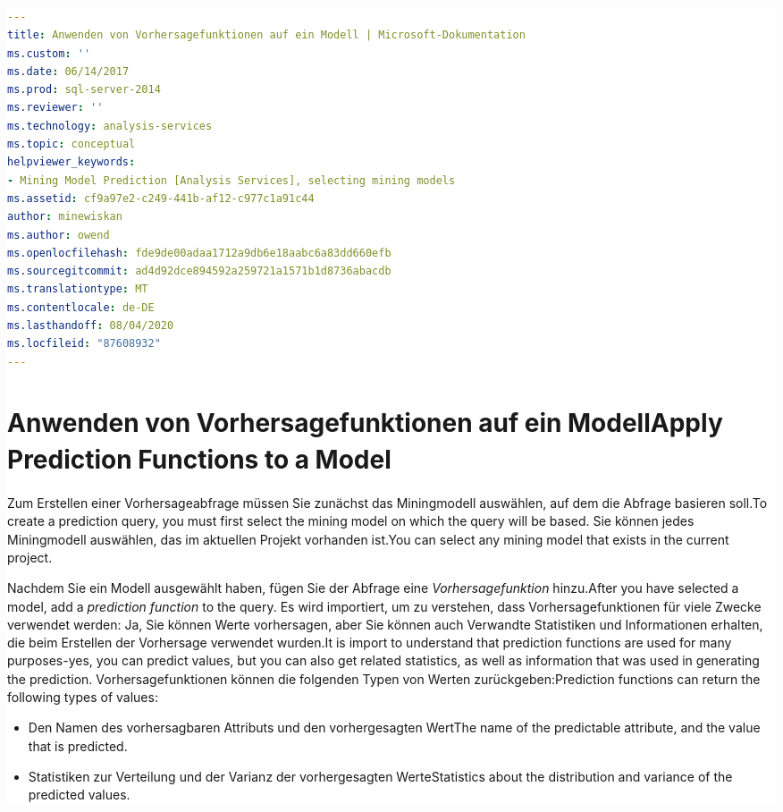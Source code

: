 ```yaml
---
title: Anwenden von Vorhersagefunktionen auf ein Modell | Microsoft-Dokumentation
ms.custom: ''
ms.date: 06/14/2017
ms.prod: sql-server-2014
ms.reviewer: ''
ms.technology: analysis-services
ms.topic: conceptual
helpviewer_keywords:
- Mining Model Prediction [Analysis Services], selecting mining models
ms.assetid: cf9a97e2-c249-441b-af12-c977c1a91c44
author: minewiskan
ms.author: owend
ms.openlocfilehash: fde9de00adaa1712a9db6e18aabc6a83dd660efb
ms.sourcegitcommit: ad4d92dce894592a259721a1571b1d8736abacdb
ms.translationtype: MT
ms.contentlocale: de-DE
ms.lasthandoff: 08/04/2020
ms.locfileid: "87608932"
---
```

# <a name="apply-prediction-functions-to-a-model"></a><span data-ttu-id="afcb5-102">Anwenden von Vorhersagefunktionen auf ein Modell</span><span class="sxs-lookup"><span data-stu-id="afcb5-102">Apply Prediction Functions to a Model</span></span>
  <span data-ttu-id="afcb5-103">Zum Erstellen einer Vorhersageabfrage müssen Sie zunächst das Miningmodell auswählen, auf dem die Abfrage basieren soll.</span><span class="sxs-lookup"><span data-stu-id="afcb5-103">To create a prediction query, you must first select the mining model on which the query will be based.</span></span> <span data-ttu-id="afcb5-104">Sie können jedes Miningmodell auswählen, das im aktuellen Projekt vorhanden ist.</span><span class="sxs-lookup"><span data-stu-id="afcb5-104">You can select any mining model that exists in the current project.</span></span>  
  
 <span data-ttu-id="afcb5-105">Nachdem Sie ein Modell ausgewählt haben, fügen Sie der Abfrage eine *Vorhersagefunktion* hinzu.</span><span class="sxs-lookup"><span data-stu-id="afcb5-105">After you have selected a model, add a *prediction function* to the query.</span></span> <span data-ttu-id="afcb5-106">Es wird importiert, um zu verstehen, dass Vorhersagefunktionen für viele Zwecke verwendet werden: Ja, Sie können Werte vorhersagen, aber Sie können auch Verwandte Statistiken und Informationen erhalten, die beim Erstellen der Vorhersage verwendet wurden.</span><span class="sxs-lookup"><span data-stu-id="afcb5-106">It is import to understand that prediction functions are used for many purposes-yes, you can predict values, but you can also get related statistics, as well as information that was used in generating the prediction.</span></span> <span data-ttu-id="afcb5-107">Vorhersagefunktionen können die folgenden Typen von Werten zurückgeben:</span><span class="sxs-lookup"><span data-stu-id="afcb5-107">Prediction functions can return the following types of values:</span></span>  
  
-   <span data-ttu-id="afcb5-108">Den Namen des vorhersagbaren Attributs und den vorhergesagten Wert</span><span class="sxs-lookup"><span data-stu-id="afcb5-108">The name of the predictable attribute, and the value that is predicted.</span></span>  
  
-   <span data-ttu-id="afcb5-109">Statistiken zur Verteilung und der Varianz der vorhergesagten Werte</span><span class="sxs-lookup"><span data-stu-id="afcb5-109">Statistics about the distribution and variance of the predicted values.</span></span>  
  